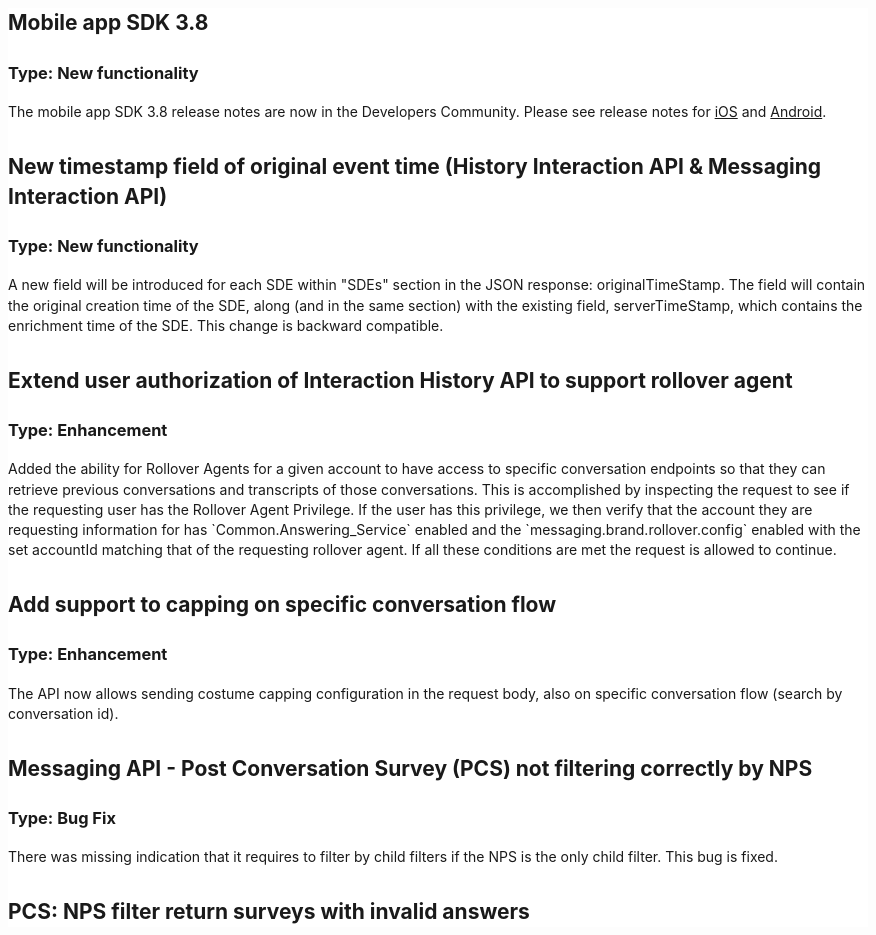 ## Mobile app SDK 3.8

### Type: New functionality

The mobile app SDK 3.8 release notes are now in the Developers Community. Please see release notes for [iOS](https://developers.liveperson.com/mobile-app-messaging-sdk-for-ios-latest-release-notes.html) and [Android](https://developers.liveperson.com/mobile-app-messaging-sdk-for-android-release-notes.html#android-messaging-sdk---version-380).

## New timestamp field of original event time (History Interaction API & Messaging Interaction API)

### Type: New functionality

A new field will be introduced for each SDE within "SDEs" section in the JSON response: originalTimeStamp. The field will contain the original creation time of the SDE, along (and in the same section) with the existing field, serverTimeStamp, which contains the enrichment time of the SDE. This change is backward compatible.

## Extend user authorization of Interaction History API to support rollover agent

### Type: Enhancement

Added the ability for Rollover Agents for a given account to have access to specific conversation endpoints so that they can retrieve previous conversations and transcripts of those conversations. This is accomplished by inspecting the request to see if the requesting user has the Rollover Agent Privilege. If the user has this privilege, we then verify that the account they are requesting information for has \`Common.Answering_Service\` enabled and the \`messaging.brand.rollover.config\` enabled with the set accountId matching that of the requesting rollover agent. If all these conditions are met the request is allowed to continue.

## Add support to capping on specific conversation flow

### Type: Enhancement

The API now allows sending costume capping configuration in the request body, also on specific conversation flow (search by conversation id).

## Messaging API - Post Conversation Survey (PCS) not filtering correctly by NPS

### Type: Bug Fix

There was missing indication that it requires to filter by child filters if the NPS is the only child filter. This bug is fixed.

## PCS: NPS filter return surveys with invalid answers
